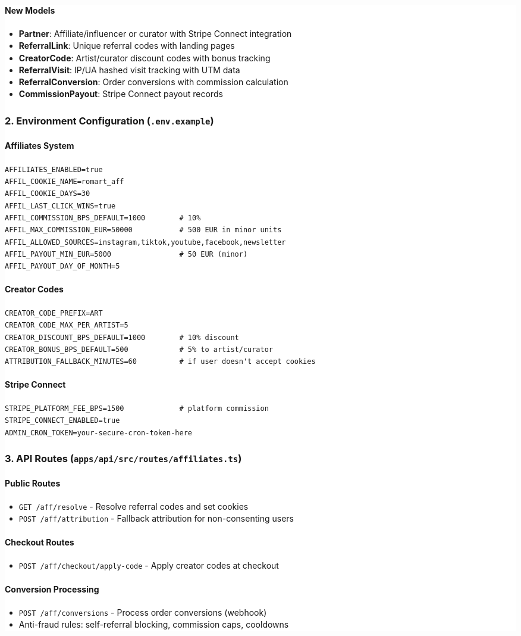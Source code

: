 #### New Models
- **Partner**: Affiliate/influencer or curator with Stripe Connect integration
- **ReferralLink**: Unique referral codes with landing pages
- **CreatorCode**: Artist/curator discount codes with bonus tracking
- **ReferralVisit**: IP/UA hashed visit tracking with UTM data
- **ReferralConversion**: Order conversions with commission calculation
- **CommissionPayout**: Stripe Connect payout records

### 2. Environment Configuration (`.env.example`)

#### Affiliates System
```env
AFFILIATES_ENABLED=true
AFFIL_COOKIE_NAME=romart_aff
AFFIL_COOKIE_DAYS=30
AFFIL_LAST_CLICK_WINS=true
AFFIL_COMMISSION_BPS_DEFAULT=1000        # 10%
AFFIL_MAX_COMMISSION_EUR=50000           # 500 EUR in minor units
AFFIL_ALLOWED_SOURCES=instagram,tiktok,youtube,facebook,newsletter
AFFIL_PAYOUT_MIN_EUR=5000                # 50 EUR (minor)
AFFIL_PAYOUT_DAY_OF_MONTH=5
```

#### Creator Codes
```env
CREATOR_CODE_PREFIX=ART
CREATOR_CODE_MAX_PER_ARTIST=5
CREATOR_DISCOUNT_BPS_DEFAULT=1000        # 10% discount
CREATOR_BONUS_BPS_DEFAULT=500            # 5% to artist/curator
ATTRIBUTION_FALLBACK_MINUTES=60          # if user doesn't accept cookies
```

#### Stripe Connect
```env
STRIPE_PLATFORM_FEE_BPS=1500             # platform commission
STRIPE_CONNECT_ENABLED=true
ADMIN_CRON_TOKEN=your-secure-cron-token-here
```

### 3. API Routes (`apps/api/src/routes/affiliates.ts`)

#### Public Routes
- `GET /aff/resolve` - Resolve referral codes and set cookies
- `POST /aff/attribution` - Fallback attribution for non-consenting users

#### Checkout Routes
- `POST /aff/checkout/apply-code` - Apply creator codes at checkout

#### Conversion Processing
- `POST /aff/conversions` - Process order conversions (webhook)
- Anti-fraud rules: self-referral blocking, commission caps, cooldowns
